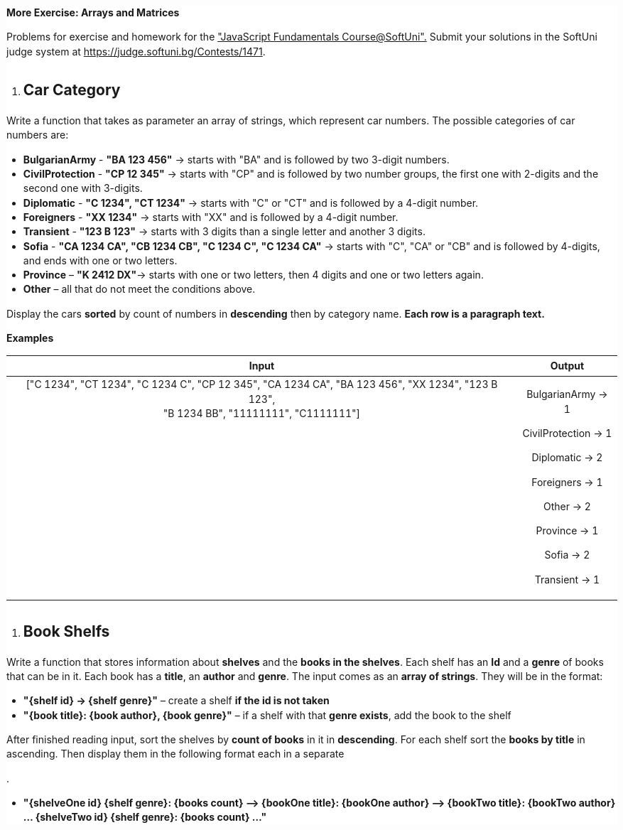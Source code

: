 **More Exercise: Arrays and Matrices**

Problems for exercise and homework for the ["JavaScript Fundamentals Course@SoftUni".](https://softuni.bg/trainings/2247/js-fundamentals-january-2019) Submit your solutions in the SoftUni judge system at <https://judge.softuni.bg/Contests/1471>.
1. ## **Car Category**
Write a function that takes as parameter an array of strings, which represent car numbers. The possible categories of car numbers are:

- **BulgarianArmy** - **"BA 123 456"** -> starts with "BA" and is followed by two 3-digit numbers.
- **CivilProtection** - **"CP 12 345"** -> starts with "СР" and is followed by two number groups, the first one with 2-digits and the second one with 3-digits.
- **Diplomatic** - **"C 1234", "CT 1234"** -> starts with "С" or "СТ" and is followed by a 4-digit 
  number.
- **Foreigners** - **"XX 1234"** -> starts with "ХХ" and is followed by a 4-digit number.
- **Transient** - **"123 В 123"** -> starts with 3 digits than a single letter and another 3 
  digits.
- **Sofia** - **"CA 1234 CA", "СВ 1234 СВ", "С 1234 С", "С 1234 СА"** -> starts with "С", "СА" or "СВ" and is followed by 4-digits, and ends with one or two letters. 
- **Province** – **"K 2412 DX"**-> starts with one or two letters, then 4 digits and one or two letters again.
- **Other** – all that do not meet the conditions above.

Display the cars **sorted** by count of numbers in **descending** then by category name. **Each row is a paragraph text.**

**Examples**

|**Input**|**Output**|
| :-: | :-: |
|["C 1234", "CT 1234", "C 1234 C", "CP 12 345", "CA 1234 CA", "BA 123 456", "XX 1234", "123 B 123", <br>"B 1234 BB", "11111111", "C1111111"]|<p>BulgarianArmy -> 1</p><p>CivilProtection -> 1</p><p>Diplomatic -> 2</p><p>Foreigners -> 1</p><p>Other -> 2</p><p>Province -> 1</p><p>Sofia -> 2</p><p>Transient -> 1</p>|


1. ## **Book Shelfs**
Write a function that stores information about **shelves** and the **books in the shelves**. Each shelf has an **Id** and a **genre** of books that can be in it. Each book has a **title**, an **author** and **genre**. The input comes as an **array of strings**. They will be in the format:

- **"{shelf id} -> {shelf genre}"** – create a shelf **if the id is not taken**
- **"{book title}: {book author}, {book genre}"** – if a shelf with that **genre exists**, add the book to the shelf

After finished reading input, sort the shelves by **count of books** in it in **descending**. For each shelf sort the **books by title** in ascending. Then display them in the following format each in a separate **<p>**.

- **"{shelveOne id} {shelf genre}: {books count}
  --> {bookOne title}: {bookOne author}
  --> {bookTwo title}: {bookTwo author}
  …
  {shelveTwo id} {shelf genre}: {books count}
  …"**
###
